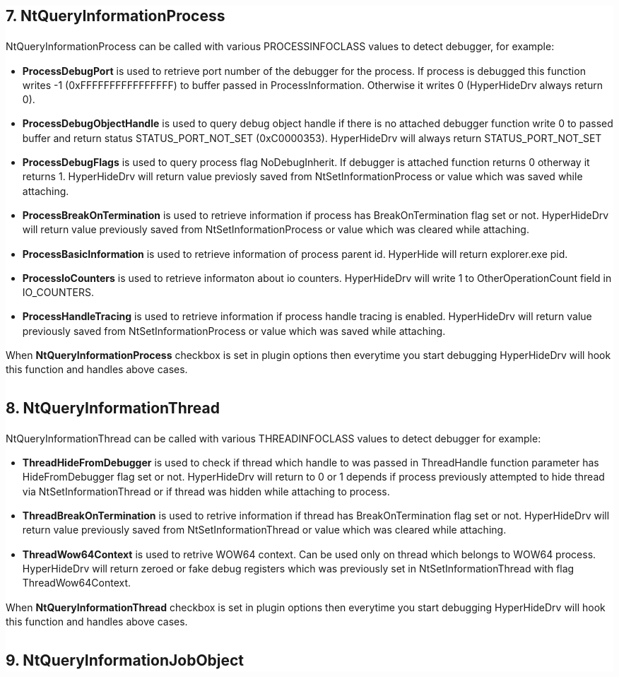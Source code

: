 ## 7. NtQueryInformationProcess ##

NtQueryInformationProcess can be called with various PROCESSINFOCLASS values to detect debugger, for example:

  * **ProcessDebugPort** is used to retrieve port number of the debugger for the process. If process is debugged this function writes -1 (0xFFFFFFFFFFFFFFFF) to buffer passed in ProcessInformation. Otherwise it writes 0 (HyperHideDrv always return 0).
  
  * **ProcessDebugObjectHandle** is used to query debug object handle if there is no attached debugger function write 0 to passed buffer and return status STATUS_PORT_NOT_SET (0xC0000353). HyperHideDrv will always return STATUS_PORT_NOT_SET
  
  * **ProcessDebugFlags** is used to query process flag NoDebugInherit. If debugger is attached function returns 0 otherway it returns 1. HyperHideDrv will return value previosly saved from NtSetInformationProcess or value which was saved while attaching.
  
  * **ProcessBreakOnTermination** is used to retrieve information if process has BreakOnTermination flag set or not. HyperHideDrv will return value previously saved from NtSetInformationProcess or value which was cleared while attaching.
  
  *  **ProcessBasicInformation** is used to retrieve information of process parent id.
  HyperHide will return explorer.exe pid.
  
  * **ProcessIoCounters** is used to retrieve informaton about io counters. HyperHideDrv will write 1 to OtherOperationCount field in IO_COUNTERS.
  
  * **ProcessHandleTracing** is used to retrieve information if process handle tracing is enabled. HyperHideDrv will return value previously saved from NtSetInformationProcess or value which was saved while attaching.

When **NtQueryInformationProcess** checkbox is set in plugin options then everytime you start debugging HyperHideDrv will hook this function and handles above cases.

## 8. NtQueryInformationThread ##

NtQueryInformationThread can be called with various THREADINFOCLASS values to detect debugger for example:

  * **ThreadHideFromDebugger** is used to check if thread which handle to was passed in ThreadHandle function parameter has HideFromDebugger flag set or not.
  HyperHideDrv will return to 0 or 1 depends if process previously attempted to hide thread via NtSetInformationThread or if thread was hidden while attaching to process.
  
  * **ThreadBreakOnTermination**  is used to retrive information if thread has BreakOnTermination flag set or not. HyperHideDrv will return value previously saved from
NtSetInformationThread or value which was cleared while attaching.
  
  * **ThreadWow64Context** is used to retrive WOW64 context. Can be used only on thread which belongs to WOW64 process. HyperHideDrv will return zeroed or fake debug registers which was previously set in NtSetInformationThread with flag ThreadWow64Context.

When **NtQueryInformationThread** checkbox is set in plugin options then everytime you start debugging HyperHideDrv will hook this function and handles above cases.

## 9. NtQueryInformationJobObject ##
